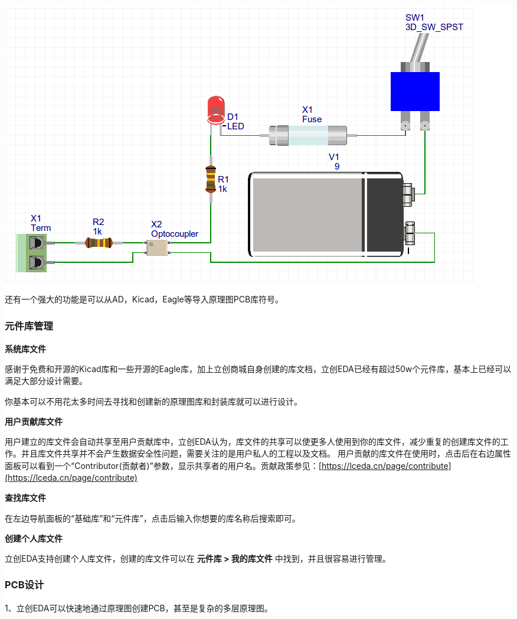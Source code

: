![](images/203_Introduction_Schematic3D.png)

还有一个强大的功能是可以从AD，Kicad，Eagle等导入原理图PCB库符号。

### 元件库管理

**系统库文件**

感谢于免费和开源的Kicad库和一些开源的Eagle库，加上立创商城自身创建的库文档，立创EDA已经有超过50w个元件库，基本上已经可以满足大部分设计需要。

你基本可以不用花太多时间去寻找和创建新的原理图库和封装库就可以进行设计。

**用户贡献库文件**

用户建立的库文件会自动共享至用户贡献库中，立创EDA认为，库文件的共享可以使更多人使用到你的库文件，减少重复的创建库文件的工作。并且库文件共享并不会产生数据安全性问题，需要关注的是用户私人的工程以及文档。
用户贡献的库文件在使用时，点击后在右边属性面板可以看到一个“Contributor(贡献者)”参数，显示共享者的用户名。贡献政策参见：[https://lceda.cn/page/contribute](https://lceda.cn/page/contribute)

**查找库文件**

在左边导航面板的“基础库”和“元件库”，点击后输入你想要的库名称后搜索即可。

**创建个人库文件**

立创EDA支持创建个人库文件，创建的库文件可以在 **元件库 > 我的库文件** 中找到，并且很容易进行管理。
​

### PCB设计

1、立创EDA可以快速地通过原理图创建PCB，甚至是复杂的多层原理图。
